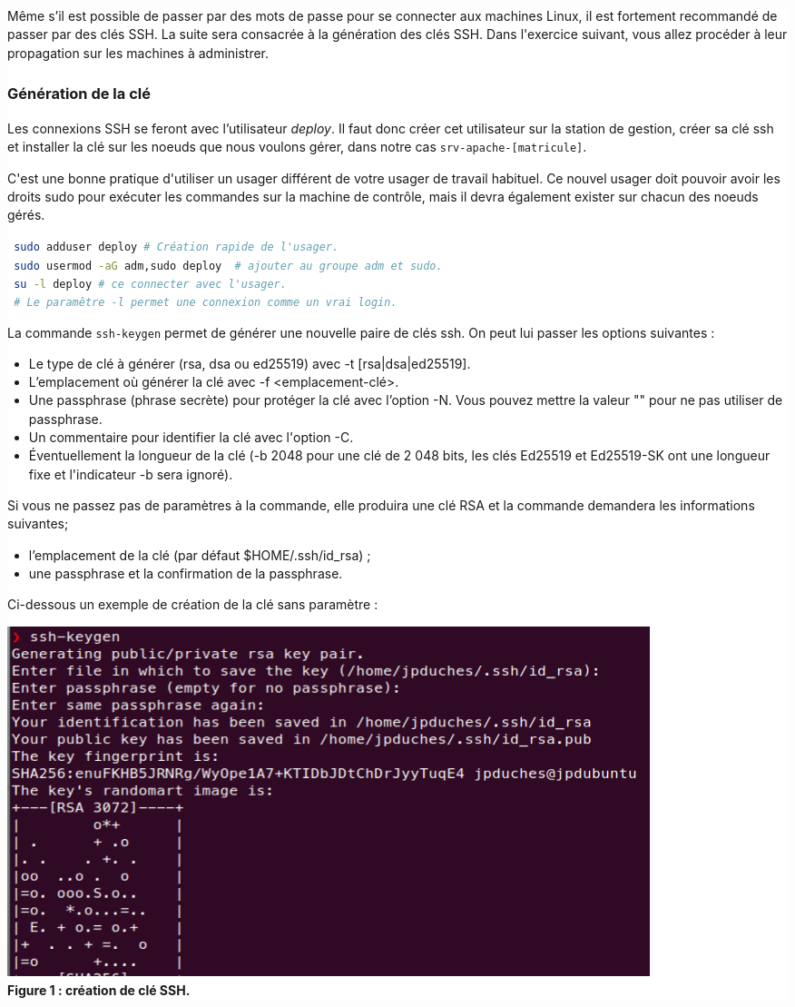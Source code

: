 Même s’il est possible de passer par des mots de passe pour se connecter aux machines Linux, il est fortement recommandé de passer par des clés SSH. La suite sera consacrée à la génération des clés SSH. Dans l'exercice suivant, vous allez procéder à leur propagation sur les machines à administrer.  

### Génération de la clé  

Les connexions SSH se feront avec l’utilisateur *deploy*. Il faut donc créer cet utilisateur sur la station de gestion, créer sa clé ssh et installer la clé sur les noeuds que nous voulons gérer, dans notre cas ```srv-apache-[matricule]```.  

C'est une bonne pratique d'utiliser un usager différent de votre usager de travail habituel. Ce nouvel usager doit pouvoir avoir les droits sudo pour exécuter les commandes sur la machine de contrôle, mais il devra également exister sur chacun des noeuds gérés.  

```bash
 sudo adduser deploy # Création rapide de l'usager.
 sudo usermod -aG adm,sudo deploy  # ajouter au groupe adm et sudo.
 su -l deploy # ce connecter avec l'usager.
 # Le paramêtre -l permet une connexion comme un vrai login. 
```  

La commande ```ssh-keygen``` permet de générer une nouvelle paire de clés ssh. On peut lui passer les options suivantes :  

- Le type de clé à générer (rsa, dsa ou ed25519) avec -t [rsa|dsa|ed25519].  
- L’emplacement où générer la clé avec -f <emplacement-clé>.  
- Une passphrase (phrase secrète) pour protéger la clé avec l’option -N. Vous pouvez mettre la valeur "" pour ne pas utiliser de passphrase.  
- Un commentaire pour identifier la clé avec l'option -C.  
- Éventuellement la longueur de la clé (-b 2048 pour une clé de 2 048 bits, les clés Ed25519 et Ed25519-SK ont une longueur fixe et l'indicateur -b sera ignoré).  

Si vous ne passez pas de paramètres à la commande, elle produira une clé RSA et la commande demandera les informations suivantes;  

- l’emplacement de la clé (par défaut $HOME/.ssh/id_rsa) ;  
- une passphrase et la confirmation de la passphrase.  

Ci-dessous un exemple de création de la clé sans paramètre :  

![Création de clé SSH.](../images/Fig1_SSH.png)  
**Figure 1 : création de clé SSH.**  
